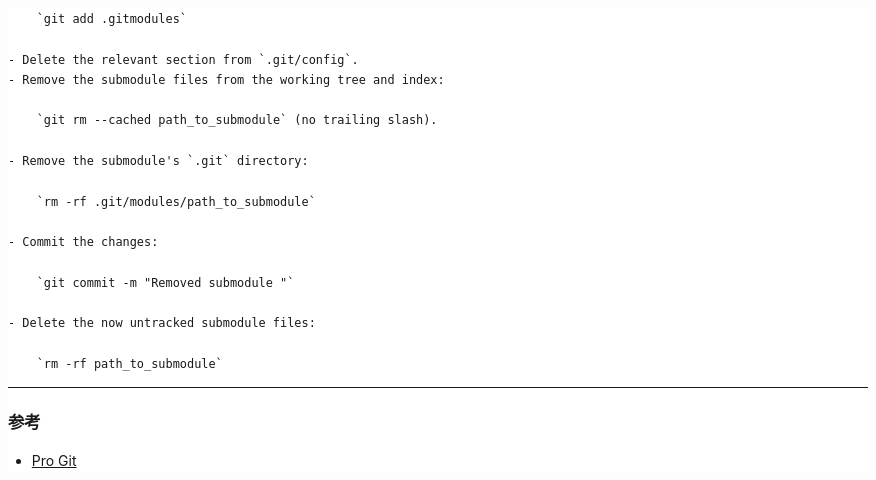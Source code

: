         `git add .gitmodules`
        
    - Delete the relevant section from `.git/config`.
    - Remove the submodule files from the working tree and index:
        
        `git rm --cached path_to_submodule` (no trailing slash).
        
    - Remove the submodule's `.git` directory:
        
        `rm -rf .git/modules/path_to_submodule`
        
    - Commit the changes:
        
        `git commit -m "Removed submodule "`
        
    - Delete the now untracked submodule files:
        
        `rm -rf path_to_submodule`
        

---

### 参考

- [Pro Git](https://git-scm.com/book/en/v2)